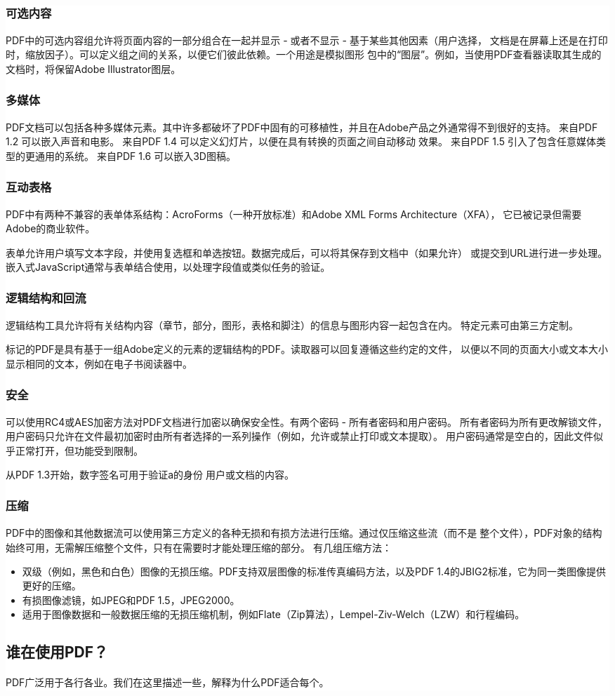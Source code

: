### 可选内容
PDF中的可选内容组允许将页面内容的一部分组合在一起并显示 - 或者不显示 - 基于某些其他因素（用户选择，
文档是在屏幕上还是在打印时，缩放因子）。可以定义组之间的关系，以便它们彼此依赖。一个用途是模拟图形
包中的“图层”。例如，当使用PDF查看器读取其生成的文档时，将保留Adobe Illustrator图层。

### 多媒体
PDF文档可以包括各种多媒体元素。其中许多都破坏了PDF中固有的可移植性，并且在Adobe产品之外通常得不到很好的支持。
来自PDF 1.2
可以嵌入声音和电影。
来自PDF 1.4
可以定义幻灯片，以便在具有转换的页面之间自动移动
效果。
来自PDF 1.5
引入了包含任意媒体类型的更通用的系统。
来自PDF 1.6
可以嵌入3D图稿。

### 互动表格
PDF中有两种不兼容的表单体系结构：AcroForms（一种开放标准）和Adobe XML Forms Architecture（XFA），
它已被记录但需要Adobe的商业软件。

表单允许用户填写文本字段，并使用复选框和单选按钮。数据完成后，可以将其保存到文档中（如果允许）
或提交到URL进行进一步处理。嵌入式JavaScript通常与表单结合使用，以处理字段值或类似任务的验证。

### 逻辑结构和回流
逻辑结构工具允许将有关结构内容（章节，部分，图形，表格和脚注）的信息与图形内容一起包含在内。
特定元素可由第三方定制。

标记的PDF是具有基于一组Adobe定义的元素的逻辑结构的PDF。读取器可以回复遵循这些约定的文件，
以便以不同的页面大小或文本大小显示相同的文本，例如在电子书阅读器中。

### 安全
可以使用RC4或AES加密方法对PDF文档进行加密以确保安全性。有两个密码 - 所有者密码和用户密码。
所有者密码为所有更改解锁文件，用户密码只允许在文件最初加密时由所有者选择的一系列操作（例如，允许或禁止打印或文本提取）。
用户密码通常是空白的，因此文件似乎正常打开，但功能受到限制。

从PDF 1.3开始，数字签名可用于验证a的身份
用户或文档的内容。

### 压缩
PDF中的图像和其他数据流可以使用第三方定义的各种无损和有损方法进行压缩。通过仅压缩这些流（而不是
整个文件），PDF对象的结构始终可用，无需解压缩整个文件，只有在需要时才能处理压缩的部分。
有几组压缩方法：

* 双级（例如，黑色和白色）图像的无损压缩。PDF支持双层图像的标准传真编码方法，以及PDF 1.4的JBIG2标准，它为同一类图像提供更好的压缩。
* 有损图像滤镜，如JPEG和PDF 1.5，JPEG2000。
* 适用于图像数据和一般数据压缩的无损压缩机制，例如Flate（Zip算法），Lempel-Ziv-Welch（LZW）和行程编码。


## 谁在使用PDF？
PDF广泛用于各行各业。我们在这里描述一些，解释为什么PDF适合每个。
